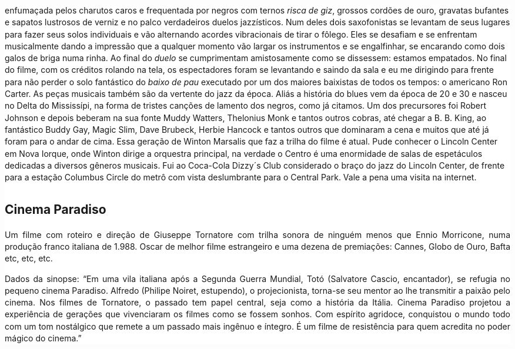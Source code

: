 enfumaçada pelos charutos caros e frequentada por negros com ternos *risca de giz*, grossos cordões de ouro, gravatas bufantes e sapatos lustrosos de verniz e no  palco verdadeiros duelos jazzísticos. Num deles dois saxofonistas se levantam de seus lugares para fazer seus solos individuais e vão alternando acordes vibracionais de tirar o fôlego. Eles se desafiam e se enfrentam musicalmente dando a impressão que a qualquer momento vão largar os instrumentos e se engalfinhar,  se encarando como dois galos de briga numa rinha. Ao final do *duelo* se cumprimentam amistosamente como se dissessem: estamos empatados. No final do filme, com os créditos rolando na tela, os espectadores foram se levantando e saindo da sala e eu me dirigindo para frente  para não perder o solo fantástico do *baixo de pau* executado por um dos maiores baixistas de todos os tempos: o americano Ron Carter. As peças musicais também são da vertente do jazz da época. Aliás a história do blues vem da época de 20 e 30 e nasceu no Delta do Mississípi, na forma de tristes canções de lamento dos negros, como já citamos. Um dos precursores foi Robert Johnson e depois beberam na sua fonte Muddy Watters, Thelonius Monk e tantos outros cobras, até chegar a B. B. King, ao fantástico Buddy Gay, Magic Slim, Dave Brubeck, Herbie Hancock e tantos outros  que dominaram a cena e muitos que até  já foram para o andar de cima. Essa geração de Winton Marsalis que faz a trilha do filme é atual. Pude conhecer o Lincoln Center em Nova Iorque, onde Winton dirige a orquestra principal, na verdade o Centro é  uma enormidade de salas de espetáculos  dedicadas a diversos  gêneros musicais. Fui ao Coca-Cola Dizzy´s Club considerado o braço do jazz do Lincoln Center, de frente para a estação Columbus Circle do metrô  com vista deslumbrante para o Central Park. Vale a pena uma visita na internet. 

## Cinema Paradiso
<div style="text-align: justify">Um filme com roteiro e direção  de Giuseppe Tornatore com trilha sonora de ninguém menos que Ennio Morricone, numa produção franco italiana de 1.988. Oscar de melhor filme estrangeiro e uma dezena de premiações: Cannes, Globo de Ouro, Bafta etc, etc, etc. 

Dados da sinopse: “Em uma vila italiana após a Segunda Guerra Mundial, Totó (Salvatore Cascio, encantador), se refugia no pequeno cinema Paradiso. Alfredo (Philipe Noiret, estupendo), o projecionista, torna-se seu mentor ao lhe transmitir a paixão pelo cinema. Nos filmes de Tornatore, o passado tem papel central, seja como a história da Itália. Cinema Paradiso projetou a experiência de gerações que vivenciaram os filmes como se fossem sonhos. Com espírito agridoce, conquistou o mundo todo com um tom nostálgico que remete a um passado mais ingênuo e íntegro. É um filme de resistência para quem acredita no poder mágico do cinema.”
